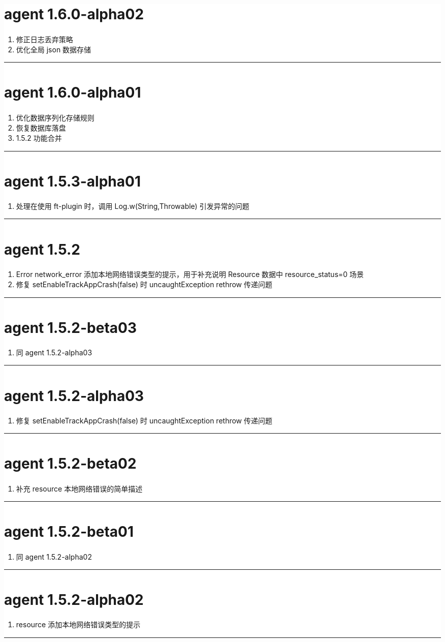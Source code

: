 # agent 1.6.0-alpha02
1. 修正日志丢弃策略
2. 优化全局 json 数据存储

---
# agent 1.6.0-alpha01
1. 优化数据序列化存储规则
2. 恢复数据库落盘
3. 1.5.2 功能合并

---
# agent 1.5.3-alpha01
1. 处理在使用 ft-plugin 时，调用 Log.w(String,Throwable) 引发异常的问题

---
# agent 1.5.2
1. Error network_error 添加本地网络错误类型的提示，用于补充说明 Resource 数据中 resource_status=0 场景
2. 修复 setEnableTrackAppCrash(false) 时 uncaughtException rethrow 传递问题

---
# agent 1.5.2-beta03
1. 同 agent 1.5.2-alpha03

---
# agent 1.5.2-alpha03
 1. 修复 setEnableTrackAppCrash(false) 时 uncaughtException rethrow 传递问题

---
# agent 1.5.2-beta02
1. 补充 resource 本地网络错误的简单描述

---
# agent 1.5.2-beta01
1. 同 agent 1.5.2-alpha02

---
# agent 1.5.2-alpha02
1. resource 添加本地网络错误类型的提示

---